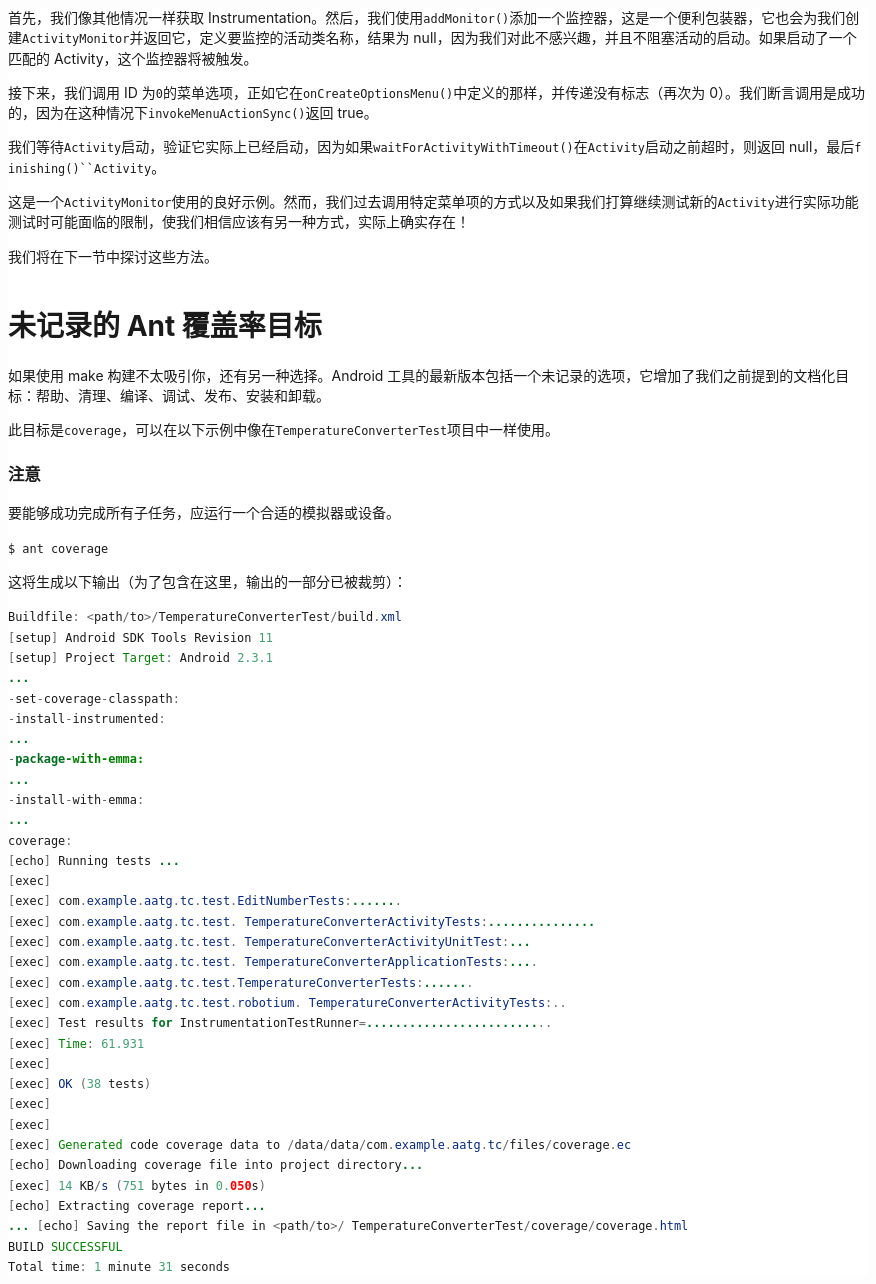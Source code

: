 首先，我们像其他情况一样获取 Instrumentation。然后，我们使用`addMonitor()`添加一个监控器，这是一个便利包装器，它也会为我们创建`ActivityMonitor`并返回它，定义要监控的活动类名称，结果为 null，因为我们对此不感兴趣，并且不阻塞活动的启动。如果启动了一个匹配的 Activity，这个监控器将被触发。

接下来，我们调用 ID 为`0`的菜单选项，正如它在`onCreateOptionsMenu()`中定义的那样，并传递没有标志（再次为 0）。我们断言调用是成功的，因为在这种情况下`invokeMenuActionSync()`返回 true。

我们等待`Activity`启动，验证它实际上已经启动，因为如果`waitForActivityWithTimeout()`在`Activity`启动之前超时，则返回 null，最后`finishing()``Activity`。

这是一个`ActivityMonitor`使用的良好示例。然而，我们过去调用特定菜单项的方式以及如果我们打算继续测试新的`Activity`进行实际功能测试时可能面临的限制，使我们相信应该有另一种方式，实际上确实存在！

我们将在下一节中探讨这些方法。

# 未记录的 Ant 覆盖率目标

如果使用 make 构建不太吸引你，还有另一种选择。Android 工具的最新版本包括一个未记录的选项，它增加了我们之前提到的文档化目标：帮助、清理、编译、调试、发布、安装和卸载。

此目标是`coverage`，可以在以下示例中像在`TemperatureConverterTest`项目中一样使用。

### 注意

要能够成功完成所有子任务，应运行一个合适的模拟器或设备。

```java
$ ant coverage

```

这将生成以下输出（为了包含在这里，输出的一部分已被裁剪）：

```java
Buildfile: <path/to>/TemperatureConverterTest/build.xml
[setup] Android SDK Tools Revision 11
[setup] Project Target: Android 2.3.1
...
-set-coverage-classpath:
-install-instrumented:
...
-package-with-emma:
...
-install-with-emma:
...
coverage:
[echo] Running tests ...
[exec]
[exec] com.example.aatg.tc.test.EditNumberTests:.......
[exec] com.example.aatg.tc.test. TemperatureConverterActivityTests:...............
[exec] com.example.aatg.tc.test. TemperatureConverterActivityUnitTest:...
[exec] com.example.aatg.tc.test. TemperatureConverterApplicationTests:....
[exec] com.example.aatg.tc.test.TemperatureConverterTests:.......
[exec] com.example.aatg.tc.test.robotium. TemperatureConverterActivityTests:..
[exec] Test results for InstrumentationTestRunner=..........................
[exec] Time: 61.931
[exec]
[exec] OK (38 tests)
[exec]
[exec]
[exec] Generated code coverage data to /data/data/com.example.aatg.tc/files/coverage.ec
[echo] Downloading coverage file into project directory...
[exec] 14 KB/s (751 bytes in 0.050s)
[echo] Extracting coverage report...
... [echo] Saving the report file in <path/to>/ TemperatureConverterTest/coverage/coverage.html
BUILD SUCCESSFUL
Total time: 1 minute 31 seconds

```
